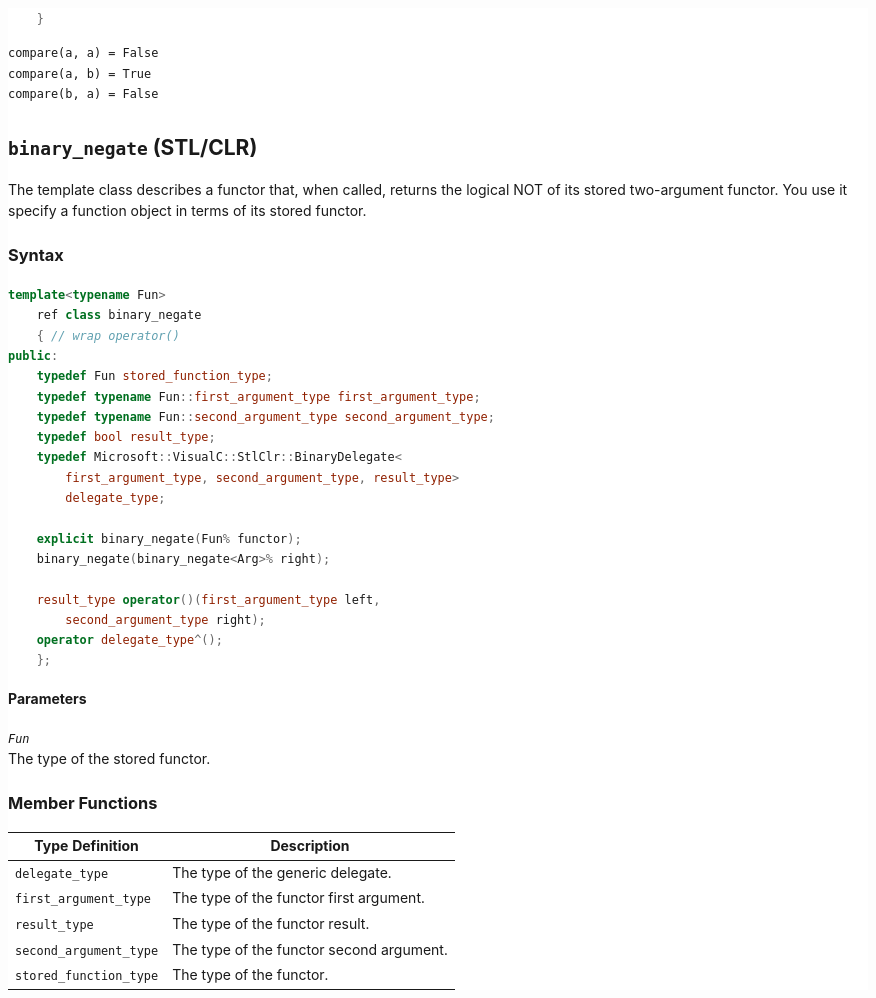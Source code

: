 ```cpp
    }
```

```Output
compare(a, a) = False
compare(a, b) = True
compare(b, a) = False
```

## <a name="binary_negate"></a> `binary_negate` (STL/CLR)

The template class describes a functor that, when called, returns the logical NOT of its stored two-argument functor. You use it specify a function object in terms of its stored functor.

### Syntax

```cpp
template<typename Fun>
    ref class binary_negate
    { // wrap operator()
public:
    typedef Fun stored_function_type;
    typedef typename Fun::first_argument_type first_argument_type;
    typedef typename Fun::second_argument_type second_argument_type;
    typedef bool result_type;
    typedef Microsoft::VisualC::StlClr::BinaryDelegate<
        first_argument_type, second_argument_type, result_type>
        delegate_type;

    explicit binary_negate(Fun% functor);
    binary_negate(binary_negate<Arg>% right);

    result_type operator()(first_argument_type left,
        second_argument_type right);
    operator delegate_type^();
    };
```

#### Parameters

*`Fun`*\
The type of the stored functor.

### Member Functions

|Type Definition|Description|
|---------------------|-----------------|
|`delegate_type`|The type of the generic delegate.|
|`first_argument_type`|The type of the functor first argument.|
|`result_type`|The type of the functor result.|
|`second_argument_type`|The type of the functor second argument.|
|`stored_function_type`|The type of the functor.|
